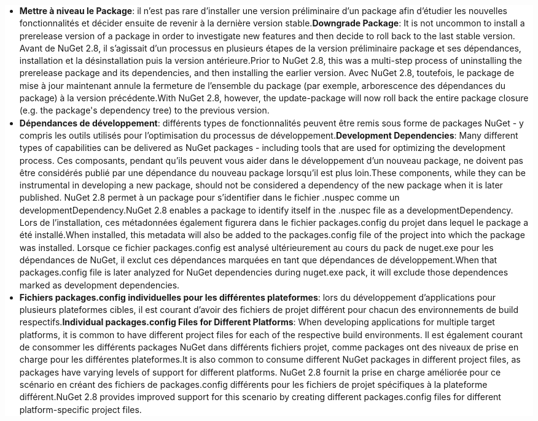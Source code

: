 - <span data-ttu-id="f5637-229">**Mettre à niveau le Package**: il n’est pas rare d’installer une version préliminaire d’un package afin d’étudier les nouvelles fonctionnalités et décider ensuite de revenir à la dernière version stable.</span><span class="sxs-lookup"><span data-stu-id="f5637-229">**Downgrade Package**: It is not uncommon to install a prerelease version of a package in order to investigate new features and then decide to roll back to the last stable version.</span></span> <span data-ttu-id="f5637-230">Avant de NuGet 2.8, il s’agissait d’un processus en plusieurs étapes de la version préliminaire package et ses dépendances, installation et la désinstallation puis la version antérieure.</span><span class="sxs-lookup"><span data-stu-id="f5637-230">Prior to NuGet 2.8, this was a multi-step process of uninstalling the prerelease package and its dependencies, and then installing the earlier version.</span></span> <span data-ttu-id="f5637-231">Avec NuGet 2.8, toutefois, le package de mise à jour maintenant annule la fermeture de l’ensemble du package (par exemple, arborescence des dépendances du package) à la version précédente.</span><span class="sxs-lookup"><span data-stu-id="f5637-231">With NuGet 2.8, however, the update-package will now roll back the entire package closure (e.g. the package's dependency tree) to the previous version.</span></span>
- <span data-ttu-id="f5637-232">**Dépendances de développement**: différents types de fonctionnalités peuvent être remis sous forme de packages NuGet - y compris les outils utilisés pour l’optimisation du processus de développement.</span><span class="sxs-lookup"><span data-stu-id="f5637-232">**Development Dependencies**: Many different types of capabilities can be delivered as NuGet packages - including tools that are used for optimizing the development process.</span></span> <span data-ttu-id="f5637-233">Ces composants, pendant qu’ils peuvent vous aider dans le développement d’un nouveau package, ne doivent pas être considérés publié par une dépendance du nouveau package lorsqu’il est plus loin.</span><span class="sxs-lookup"><span data-stu-id="f5637-233">These components, while they can be instrumental in developing a new package, should not be considered a dependency of the new package when it is later published.</span></span> <span data-ttu-id="f5637-234">NuGet 2.8 permet à un package pour s’identifier dans le fichier .nuspec comme un developmentDependency.</span><span class="sxs-lookup"><span data-stu-id="f5637-234">NuGet 2.8 enables a package to identify itself in the .nuspec file as a developmentDependency.</span></span> <span data-ttu-id="f5637-235">Lors de l’installation, ces métadonnées également figurera dans le fichier packages.config du projet dans lequel le package a été installé.</span><span class="sxs-lookup"><span data-stu-id="f5637-235">When installed, this metadata will also be added to the packages.config file of the project into which the package was installed.</span></span> <span data-ttu-id="f5637-236">Lorsque ce fichier packages.config est analysé ultérieurement au cours du pack de nuget.exe pour les dépendances de NuGet, il exclut ces dépendances marquées en tant que dépendances de développement.</span><span class="sxs-lookup"><span data-stu-id="f5637-236">When that packages.config file is later analyzed for NuGet dependencies during nuget.exe pack, it will exclude those dependences marked as development dependencies.</span></span>
- <span data-ttu-id="f5637-237">**Fichiers packages.config individuelles pour les différentes plateformes**: lors du développement d’applications pour plusieurs plateformes cibles, il est courant d’avoir des fichiers de projet différent pour chacun des environnements de build respectifs.</span><span class="sxs-lookup"><span data-stu-id="f5637-237">**Individual packages.config Files for Different Platforms**: When developing applications for multiple target platforms, it is common to have different project files for each of the respective build environments.</span></span> <span data-ttu-id="f5637-238">Il est également courant de consommer les différents packages NuGet dans différents fichiers projet, comme packages ont des niveaux de prise en charge pour les différentes plateformes.</span><span class="sxs-lookup"><span data-stu-id="f5637-238">It is also common to consume different NuGet packages in different project files, as packages have varying levels of support for different platforms.</span></span> <span data-ttu-id="f5637-239">NuGet 2.8 fournit la prise en charge améliorée pour ce scénario en créant des fichiers de packages.config différents pour les fichiers de projet spécifiques à la plateforme différent.</span><span class="sxs-lookup"><span data-stu-id="f5637-239">NuGet 2.8 provides improved support for this scenario by creating different packages.config files for different platform-specific project files.</span></span>